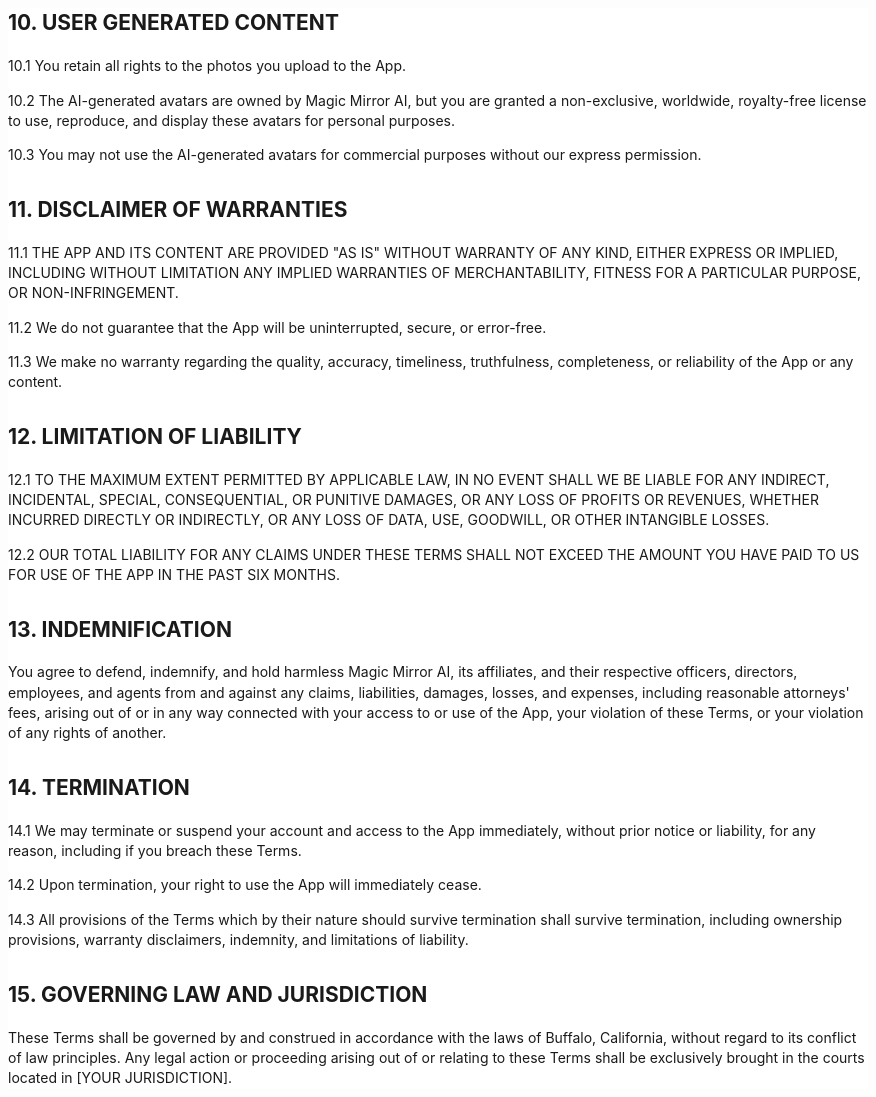 ## 10. USER GENERATED CONTENT

10.1 You retain all rights to the photos you upload to the App.

10.2 The AI-generated avatars are owned by Magic Mirror AI, but you are granted a non-exclusive, worldwide, royalty-free license to use, reproduce, and display these avatars for personal purposes.

10.3 You may not use the AI-generated avatars for commercial purposes without our express permission.

## 11. DISCLAIMER OF WARRANTIES

11.1 THE APP AND ITS CONTENT ARE PROVIDED "AS IS" WITHOUT WARRANTY OF ANY KIND, EITHER EXPRESS OR IMPLIED, INCLUDING WITHOUT LIMITATION ANY IMPLIED WARRANTIES OF MERCHANTABILITY, FITNESS FOR A PARTICULAR PURPOSE, OR NON-INFRINGEMENT.

11.2 We do not guarantee that the App will be uninterrupted, secure, or error-free.

11.3 We make no warranty regarding the quality, accuracy, timeliness, truthfulness, completeness, or reliability of the App or any content.

## 12. LIMITATION OF LIABILITY

12.1 TO THE MAXIMUM EXTENT PERMITTED BY APPLICABLE LAW, IN NO EVENT SHALL WE BE LIABLE FOR ANY INDIRECT, INCIDENTAL, SPECIAL, CONSEQUENTIAL, OR PUNITIVE DAMAGES, OR ANY LOSS OF PROFITS OR REVENUES, WHETHER INCURRED DIRECTLY OR INDIRECTLY, OR ANY LOSS OF DATA, USE, GOODWILL, OR OTHER INTANGIBLE LOSSES.

12.2 OUR TOTAL LIABILITY FOR ANY CLAIMS UNDER THESE TERMS SHALL NOT EXCEED THE AMOUNT YOU HAVE PAID TO US FOR USE OF THE APP IN THE PAST SIX MONTHS.

## 13. INDEMNIFICATION

You agree to defend, indemnify, and hold harmless Magic Mirror AI, its affiliates, and their respective officers, directors, employees, and agents from and against any claims, liabilities, damages, losses, and expenses, including reasonable attorneys' fees, arising out of or in any way connected with your access to or use of the App, your violation of these Terms, or your violation of any rights of another.

## 14. TERMINATION

14.1 We may terminate or suspend your account and access to the App immediately, without prior notice or liability, for any reason, including if you breach these Terms.

14.2 Upon termination, your right to use the App will immediately cease.

14.3 All provisions of the Terms which by their nature should survive termination shall survive termination, including ownership provisions, warranty disclaimers, indemnity, and limitations of liability.

## 15. GOVERNING LAW AND JURISDICTION

These Terms shall be governed by and construed in accordance with the laws of Buffalo, California, without regard to its conflict of law principles. Any legal action or proceeding arising out of or relating to these Terms shall be exclusively brought in the courts located in [YOUR JURISDICTION].
